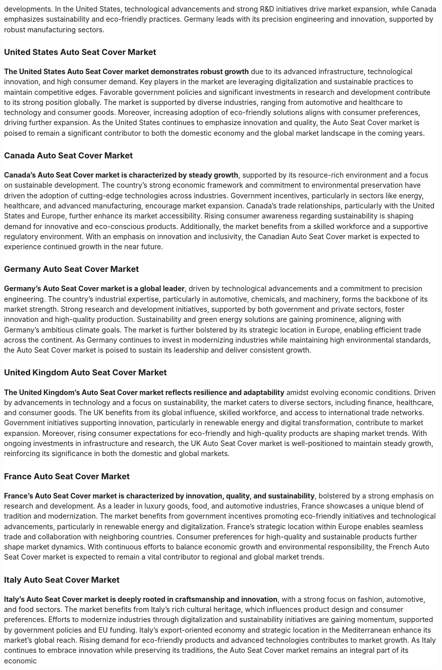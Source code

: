 developments. In the United States, technological advancements and strong R&amp;D initiatives drive market expansion, while Canada emphasizes sustainability and eco-friendly practices. Germany leads with its precision engineering and innovation, supported by robust manufacturing sectors.</span></em></p></blockquote><h3><strong>United States Auto Seat Cover Market</strong></h3><p><strong>The United States Auto Seat Cover market demonstrates robust growth</strong> due to its advanced infrastructure, technological innovation, and high consumer demand. Key players in the market are leveraging digitalization and sustainable practices to maintain competitive edges. Favorable government policies and significant investments in research and development contribute to its strong position globally. The market is supported by diverse industries, ranging from automotive and healthcare to technology and consumer goods. Moreover, increasing adoption of eco-friendly solutions aligns with consumer preferences, driving further expansion. As the United States continues to emphasize innovation and quality, the Auto Seat Cover market is poised to remain a significant contributor to both the domestic economy and the global market landscape in the coming years.</p><h3><strong>Canada Auto Seat Cover Market</strong></h3><p><strong>Canada&rsquo;s Auto Seat Cover market is characterized by steady growth</strong>, supported by its resource-rich environment and a focus on sustainable development. The country&rsquo;s strong economic framework and commitment to environmental preservation have driven the adoption of cutting-edge technologies across industries. Government incentives, particularly in sectors like energy, healthcare, and advanced manufacturing, encourage market expansion. Canada&rsquo;s trade relationships, particularly with the United States and Europe, further enhance its market accessibility. Rising consumer awareness regarding sustainability is shaping demand for innovative and eco-conscious products. Additionally, the market benefits from a skilled workforce and a supportive regulatory environment. With an emphasis on innovation and inclusivity, the Canadian Auto Seat Cover market is expected to experience continued growth in the near future.</p><h3><strong>Germany Auto Seat Cover Market</strong></h3><p><strong>Germany&rsquo;s Auto Seat Cover market is a global leader</strong>, driven by technological advancements and a commitment to precision engineering. The country&rsquo;s industrial expertise, particularly in automotive, chemicals, and machinery, forms the backbone of its market strength. Strong research and development initiatives, supported by both government and private sectors, foster innovation and high-quality production. Sustainability and green energy solutions are gaining prominence, aligning with Germany&rsquo;s ambitious climate goals. The market is further bolstered by its strategic location in Europe, enabling efficient trade across the continent. As Germany continues to invest in modernizing industries while maintaining high environmental standards, the Auto Seat Cover market is poised to sustain its leadership and deliver consistent growth.</p><h3><strong>United Kingdom Auto Seat Cover Market</strong></h3><p><strong>The United Kingdom&rsquo;s Auto Seat Cover market reflects resilience and adaptability</strong> amidst evolving economic conditions. Driven by advancements in technology and a focus on sustainability, the market caters to diverse sectors, including finance, healthcare, and consumer goods. The UK benefits from its global influence, skilled workforce, and access to international trade networks. Government initiatives supporting innovation, particularly in renewable energy and digital transformation, contribute to market expansion. Moreover, rising consumer expectations for eco-friendly and high-quality products are shaping market trends. With ongoing investments in infrastructure and research, the UK Auto Seat Cover market is well-positioned to maintain steady growth, reinforcing its significance in both the domestic and global markets.</p><h3><strong>France Auto Seat Cover Market</strong></h3><p><strong>France&rsquo;s Auto Seat Cover market is characterized by innovation, quality, and sustainability</strong>, bolstered by a strong emphasis on research and development. As a leader in luxury goods, food, and automotive industries, France showcases a unique blend of tradition and modernization. The market benefits from government incentives promoting eco-friendly initiatives and technological advancements, particularly in renewable energy and digitalization. France&rsquo;s strategic location within Europe enables seamless trade and collaboration with neighboring countries. Consumer preferences for high-quality and sustainable products further shape market dynamics. With continuous efforts to balance economic growth and environmental responsibility, the French Auto Seat Cover market is expected to remain a vital contributor to regional and global market trends.</p><h3><strong>Italy Auto Seat Cover Market</strong></h3><p><strong>Italy&rsquo;s Auto Seat Cover market is deeply rooted in craftsmanship and innovation</strong>, with a strong focus on fashion, automotive, and food sectors. The market benefits from Italy&rsquo;s rich cultural heritage, which influences product design and consumer preferences. Efforts to modernize industries through digitalization and sustainability initiatives are gaining momentum, supported by government policies and EU funding. Italy&rsquo;s export-oriented economy and strategic location in the Mediterranean enhance its market&rsquo;s global reach. Rising demand for eco-friendly products and advanced technologies contributes to market growth. As Italy continues to embrace innovation while preserving its traditions, the Auto Seat Cover market remains an integral part of its economic